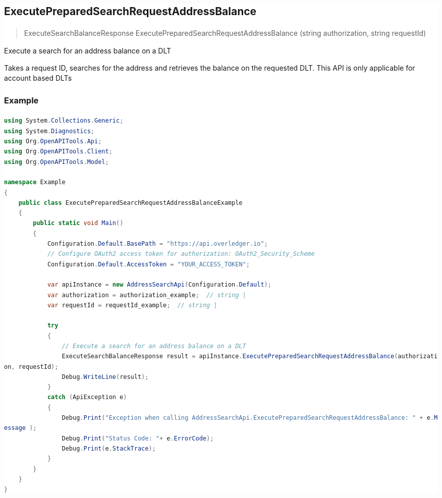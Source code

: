 
## ExecutePreparedSearchRequestAddressBalance

> ExecuteSearchBalanceResponse ExecutePreparedSearchRequestAddressBalance (string authorization, string requestId)

Execute a search for an address balance on a DLT

Takes a request ID, searches for the address and retrieves the balance on the requested DLT. This API is only applicable for account based DLTs

### Example

```csharp
using System.Collections.Generic;
using System.Diagnostics;
using Org.OpenAPITools.Api;
using Org.OpenAPITools.Client;
using Org.OpenAPITools.Model;

namespace Example
{
    public class ExecutePreparedSearchRequestAddressBalanceExample
    {
        public static void Main()
        {
            Configuration.Default.BasePath = "https://api.overledger.io";
            // Configure OAuth2 access token for authorization: OAuth2_Security_Scheme
            Configuration.Default.AccessToken = "YOUR_ACCESS_TOKEN";

            var apiInstance = new AddressSearchApi(Configuration.Default);
            var authorization = authorization_example;  // string | 
            var requestId = requestId_example;  // string | 

            try
            {
                // Execute a search for an address balance on a DLT
                ExecuteSearchBalanceResponse result = apiInstance.ExecutePreparedSearchRequestAddressBalance(authorization, requestId);
                Debug.WriteLine(result);
            }
            catch (ApiException e)
            {
                Debug.Print("Exception when calling AddressSearchApi.ExecutePreparedSearchRequestAddressBalance: " + e.Message );
                Debug.Print("Status Code: "+ e.ErrorCode);
                Debug.Print(e.StackTrace);
            }
        }
    }
}
```
